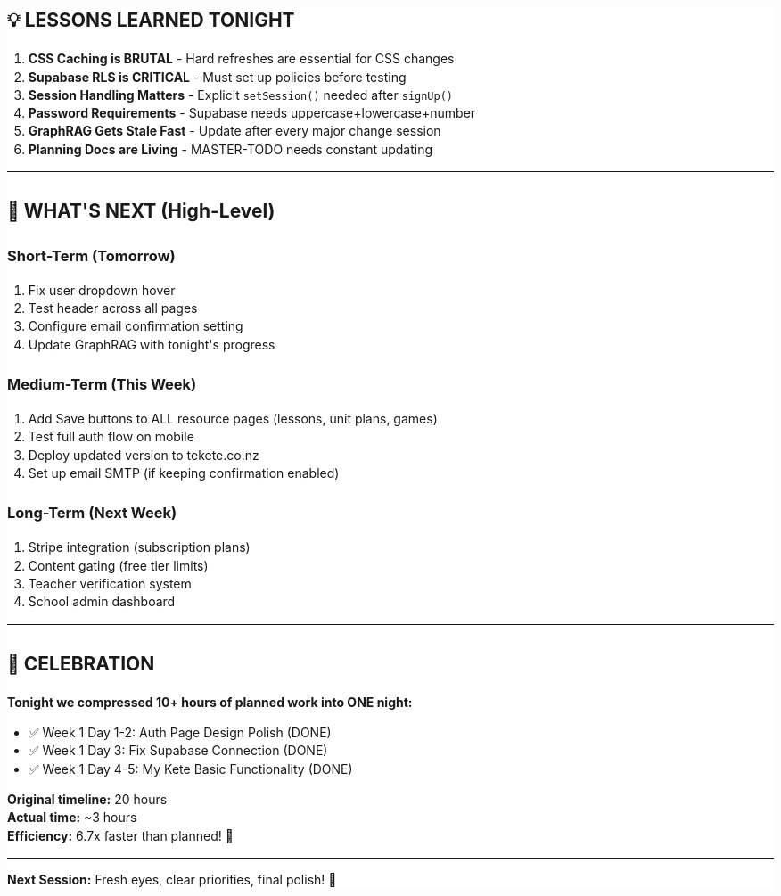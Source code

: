 ## 💡 LESSONS LEARNED TONIGHT

1. **CSS Caching is BRUTAL** - Hard refreshes are essential for CSS changes
2. **Supabase RLS is CRITICAL** - Must set up policies before testing
3. **Session Handling Matters** - Explicit `setSession()` needed after `signUp()`
4. **Password Requirements** - Supabase needs uppercase+lowercase+number
5. **GraphRAG Gets Stale Fast** - Update after every major change session
6. **Planning Docs are Living** - MASTER-TODO needs constant updating

---

## 🚀 WHAT'S NEXT (High-Level)

### Short-Term (Tomorrow)
1. Fix user dropdown hover
2. Test header across all pages
3. Configure email confirmation setting
4. Update GraphRAG with tonight's progress

### Medium-Term (This Week)
1. Add Save buttons to ALL resource pages (lessons, unit plans, games)
2. Test full auth flow on mobile
3. Deploy updated version to tekete.co.nz
4. Set up email SMTP (if keeping confirmation enabled)

### Long-Term (Next Week)
1. Stripe integration (subscription plans)
2. Content gating (free tier limits)
3. Teacher verification system
4. School admin dashboard

---

## 🎊 CELEBRATION

**Tonight we compressed 10+ hours of planned work into ONE night:**
- ✅ Week 1 Day 1-2: Auth Page Design Polish (DONE)
- ✅ Week 1 Day 3: Fix Supabase Connection (DONE)
- ✅ Week 1 Day 4-5: My Kete Basic Functionality (DONE)

**Original timeline:** 20 hours  
**Actual time:** ~3 hours  
**Efficiency:** 6.7x faster than planned! 🚀

---

**Next Session:** Fresh eyes, clear priorities, final polish! 💪

